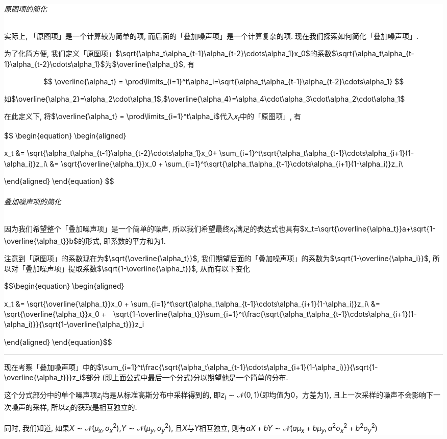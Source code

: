 ###### 原图项的简化

实际上, 「原图项」是一个计算较为简单的项, 而后面的「叠加噪声项」是一个计算复杂的项. 现在我们探索如何简化「叠加噪声项」.

为了化简方便, 我们定义「原图项」$\sqrt{\alpha_t\alpha_{t-1}\alpha_{t-2}\cdots\alpha_1}x_0$的系数$\sqrt{\alpha_t\alpha_{t-1}\alpha_{t-2}\cdots\alpha_1}$为$\overline{\alpha_t}$,  有

$$
\overline{\alpha_t} = \prod\limits_{i=1}^t\alpha_i=\sqrt{\alpha_t\alpha_{t-1}\alpha_{t-2}\cdots\alpha_1}
$$

如$\overline{\alpha_2}=\alpha_2\cdot\alpha_1$,$\overline{\alpha_4}=\alpha_4\cdot\alpha_3\cdot\alpha_2\cdot\alpha_1$

在此定义下, 将$\overline{\alpha_t} = \prod\limits_{i=1}^t\alpha_i$代入$x_t$中的「原图项」, 有

$$
\begin{equation}
\begin{aligned}

x_t &= \sqrt{\alpha_t\alpha_{t-1}\alpha_{t-2}\cdots\alpha_1}x_0+ \sum_{i=1}^t\sqrt{\alpha_t\alpha_{t-1}\cdots\alpha_{i+1}(1-\alpha_i)}z_i\\
&= \sqrt{\overline{\alpha_t}}x_0 + \sum_{i=1}^t\sqrt{\alpha_t\alpha_{t-1}\cdots\alpha_{i+1}(1-\alpha_i)}z_i\\

\end{aligned}
\end{equation}
$$

###### 叠加噪声项的简化

 因为我们希望整个「叠加噪声项」是一个简单的噪声, 所以我们希望最终$x_t$满足的表达式也具有$x_t=\sqrt{\overline{\alpha_t}}a+\sqrt{1-\overline{\alpha_t}}b$的形式, 即系数的平方和为$1$.
 
  注意到「原图项」的系数现在为$\sqrt{\overline{\alpha_t}}$, 我们期望后面的「叠加噪声项」的系数为$\sqrt{1-\overline{\alpha_i}}$, 所以对「叠加噪声项」提取系数$\sqrt{1-\overline{\alpha_t}}$, 从而有以下变化

$$\begin{equation}
\begin{aligned}

x_t &= \sqrt{\overline{\alpha_t}}x_0 + \sum_{i=1}^t\sqrt{\alpha_t\alpha_{t-1}\cdots\alpha_{i+1}(1-\alpha_i)}z_i\\
&= \sqrt{\overline{\alpha_t}}x_0 +　\sqrt{1-\overline{\alpha_t}}\sum_{i=1}^t\frac{\sqrt{\alpha_t\alpha_{t-1}\cdots\alpha_{i+1}(1-\alpha_i)}}{\sqrt{1-\overline{\alpha_t}}}z_i

\end{aligned}
\end{equation}$$
- - -

现在考察「叠加噪声项」中的$\sum_{i=1}^t\frac{\sqrt{\alpha_t\alpha_{t-1}\cdots\alpha_{i+1}(1-\alpha_i)}}{\sqrt{1-\overline{\alpha_t}}}z_i$部分 (即上面公式中最后一个分式)分以期望他是一个简单的分布.

这个分式部分中的单个噪声项$z_i$均是从标准高斯分布中采样得到的, 即$z_i∼\mathcal{N}(0,1)$(即均值为0，方差为1), 且上一次采样的噪声不会影响下一次噪声的采样, 所以$z_i$的获取是相互独立的.

同时, 我们知道, 如果$X\sim \mathcal{N}(\mu_x,\sigma_x^2)$,$Y\sim \mathcal{N}(\mu_y,\sigma_y^2)$, 且$X$与$Y$相互独立, 则有$aX+bY\sim\mathcal{N}(a\mu_x+b\mu_y,a^2\sigma_x^2+b^2\sigma_y^2)$
